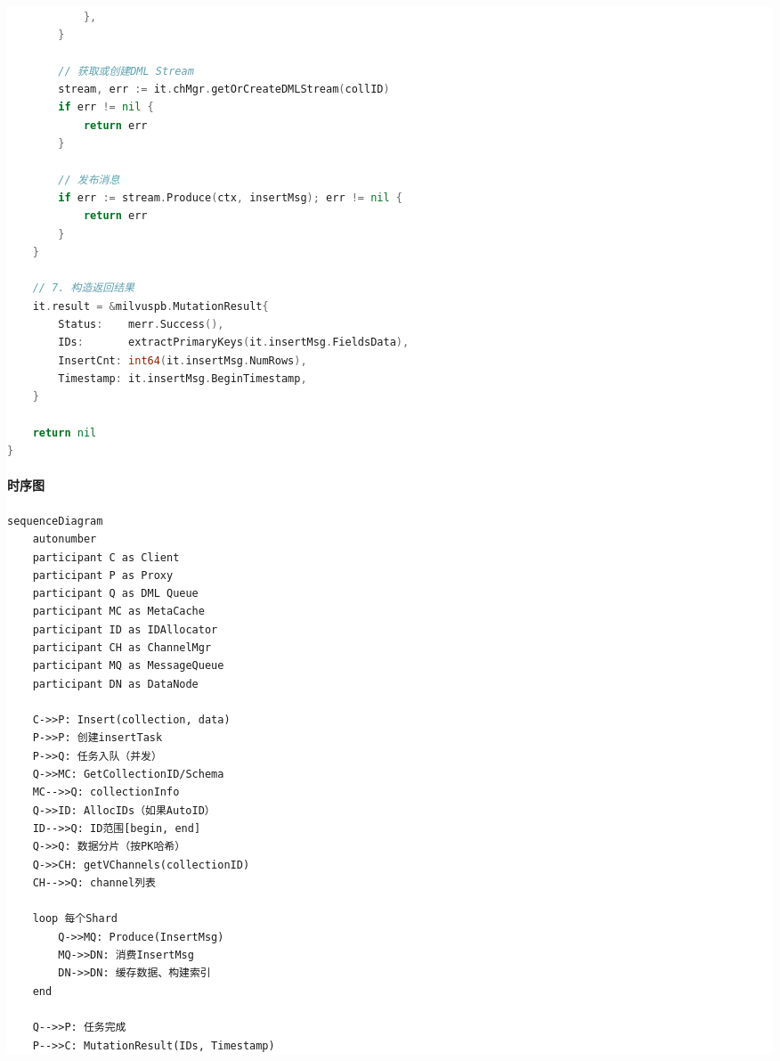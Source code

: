 ```go
            },
        }
        
        // 获取或创建DML Stream
        stream, err := it.chMgr.getOrCreateDMLStream(collID)
        if err != nil {
            return err
        }
        
        // 发布消息
        if err := stream.Produce(ctx, insertMsg); err != nil {
            return err
        }
    }
    
    // 7. 构造返回结果
    it.result = &milvuspb.MutationResult{
        Status:    merr.Success(),
        IDs:       extractPrimaryKeys(it.insertMsg.FieldsData),
        InsertCnt: int64(it.insertMsg.NumRows),
        Timestamp: it.insertMsg.BeginTimestamp,
    }
    
    return nil
}
```

#### 时序图

```mermaid
sequenceDiagram
    autonumber
    participant C as Client
    participant P as Proxy
    participant Q as DML Queue
    participant MC as MetaCache
    participant ID as IDAllocator
    participant CH as ChannelMgr
    participant MQ as MessageQueue
    participant DN as DataNode
    
    C->>P: Insert(collection, data)
    P->>P: 创建insertTask
    P->>Q: 任务入队（并发）
    Q->>MC: GetCollectionID/Schema
    MC-->>Q: collectionInfo
    Q->>ID: AllocIDs（如果AutoID）
    ID-->>Q: ID范围[begin, end]
    Q->>Q: 数据分片（按PK哈希）
    Q->>CH: getVChannels(collectionID)
    CH-->>Q: channel列表
    
    loop 每个Shard
        Q->>MQ: Produce(InsertMsg)
        MQ->>DN: 消费InsertMsg
        DN->>DN: 缓存数据、构建索引
    end
    
    Q-->>P: 任务完成
    P-->>C: MutationResult(IDs, Timestamp)
```
